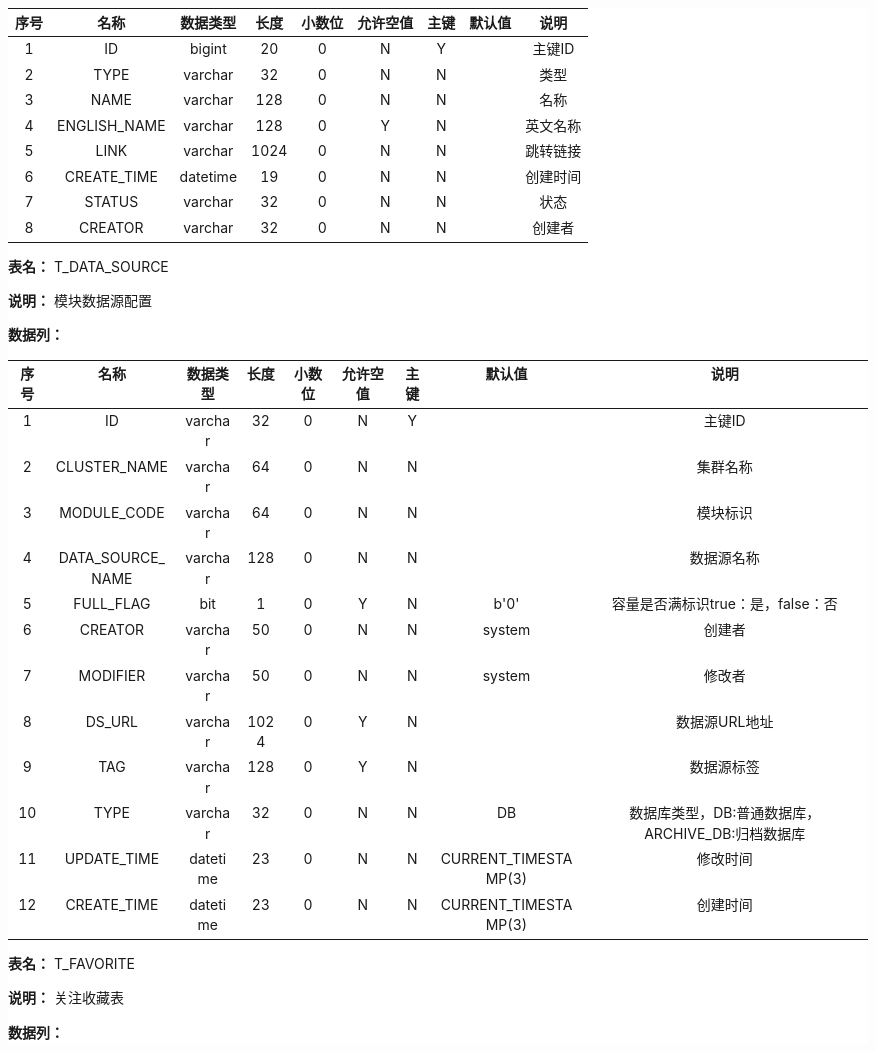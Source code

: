 |  序号 |       名称      |   数据类型   |  长度  | 小数位 | 允许空值 |  主键 | 默认值 |  说明  |
| :-: | :-----------: | :------: | :--: | :-: | :--: | :-: | :-: | :--: |
|  1  |       ID      |  bigint  |  20  |  0  |   N  |  Y  |     | 主键ID |
|  2  |      TYPE     |  varchar |  32  |  0  |   N  |  N  |     |  类型  |
|  3  |      NAME     |  varchar |  128 |  0  |   N  |  N  |     |  名称  |
|  4  | ENGLISH\_NAME |  varchar |  128 |  0  |   Y  |  N  |     | 英文名称 |
|  5  |      LINK     |  varchar | 1024 |  0  |   N  |  N  |     | 跳转链接 |
|  6  |  CREATE\_TIME | datetime |  19  |  0  |   N  |  N  |     | 创建时间 |
|  7  |     STATUS    |  varchar |  32  |  0  |   N  |  N  |     |  状态  |
|  8  |    CREATOR    |  varchar |  32  |  0  |   N  |  N  |     |  创建者 |

**表名：** T\_DATA\_SOURCE

**说明：** 模块数据源配置

**数据列：**

|  序号 |         名称         |   数据类型   |  长度  | 小数位 | 允许空值 |  主键 |          默认值          |                说明                |
| :-: | :----------------: | :------: | :--: | :-: | :--: | :-: | :-------------------: | :------------------------------: |
|  1  |         ID         |  varchar |  32  |  0  |   N  |  Y  |                       |               主键ID               |
|  2  |    CLUSTER\_NAME   |  varchar |  64  |  0  |   N  |  N  |                       |               集群名称               |
|  3  |    MODULE\_CODE    |  varchar |  64  |  0  |   N  |  N  |                       |               模块标识               |
|  4  | DATA\_SOURCE\_NAME |  varchar |  128 |  0  |   N  |  N  |                       |               数据源名称              |
|  5  |     FULL\_FLAG     |    bit   |   1  |  0  |   Y  |  N  |          b'0'         |       容量是否满标识true：是，false：否      |
|  6  |       CREATOR      |  varchar |  50  |  0  |   N  |  N  |         system        |                创建者               |
|  7  |      MODIFIER      |  varchar |  50  |  0  |   N  |  N  |         system        |                修改者               |
|  8  |       DS\_URL      |  varchar | 1024 |  0  |   Y  |  N  |                       |             数据源URL地址             |
|  9  |         TAG        |  varchar |  128 |  0  |   Y  |  N  |                       |               数据源标签              |
|  10 |        TYPE        |  varchar |  32  |  0  |   N  |  N  |           DB          | 数据库类型，DB:普通数据库，ARCHIVE\_DB:归档数据库 |
|  11 |    UPDATE\_TIME    | datetime |  23  |  0  |   N  |  N  | CURRENT\_TIMESTAMP(3) |               修改时间               |
|  12 |    CREATE\_TIME    | datetime |  23  |  0  |   N  |  N  | CURRENT\_TIMESTAMP(3) |               创建时间               |

**表名：** T\_FAVORITE

**说明：** 关注收藏表

**数据列：**
